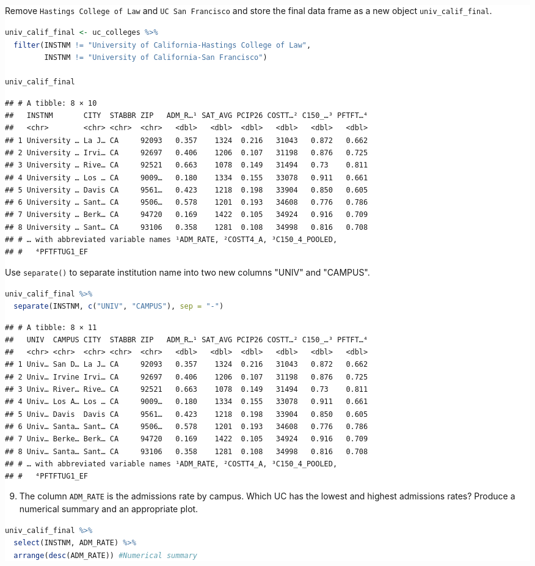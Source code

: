 Remove `Hastings College of Law` and `UC San Francisco` and store the final data frame as a new object `univ_calif_final`.

```r
univ_calif_final <- uc_colleges %>% 
  filter(INSTNM != "University of California-Hastings College of Law",
         INSTNM != "University of California-San Francisco")

univ_calif_final
```

```
## # A tibble: 8 × 10
##   INSTNM       CITY  STABBR ZIP   ADM_R…¹ SAT_AVG PCIP26 COSTT…² C150_…³ PFTFT…⁴
##   <chr>        <chr> <chr>  <chr>   <dbl>   <dbl>  <dbl>   <dbl>   <dbl>   <dbl>
## 1 University … La J… CA     92093   0.357    1324  0.216   31043   0.872   0.662
## 2 University … Irvi… CA     92697   0.406    1206  0.107   31198   0.876   0.725
## 3 University … Rive… CA     92521   0.663    1078  0.149   31494   0.73    0.811
## 4 University … Los … CA     9009…   0.180    1334  0.155   33078   0.911   0.661
## 5 University … Davis CA     9561…   0.423    1218  0.198   33904   0.850   0.605
## 6 University … Sant… CA     9506…   0.578    1201  0.193   34608   0.776   0.786
## 7 University … Berk… CA     94720   0.169    1422  0.105   34924   0.916   0.709
## 8 University … Sant… CA     93106   0.358    1281  0.108   34998   0.816   0.708
## # … with abbreviated variable names ¹​ADM_RATE, ²​COSTT4_A, ³​C150_4_POOLED,
## #   ⁴​PFTFTUG1_EF
```

Use `separate()` to separate institution name into two new columns "UNIV" and "CAMPUS".

```r
univ_calif_final %>%
  separate(INSTNM, c("UNIV", "CAMPUS"), sep = "-")
```

```
## # A tibble: 8 × 11
##   UNIV  CAMPUS CITY  STABBR ZIP   ADM_R…¹ SAT_AVG PCIP26 COSTT…² C150_…³ PFTFT…⁴
##   <chr> <chr>  <chr> <chr>  <chr>   <dbl>   <dbl>  <dbl>   <dbl>   <dbl>   <dbl>
## 1 Univ… San D… La J… CA     92093   0.357    1324  0.216   31043   0.872   0.662
## 2 Univ… Irvine Irvi… CA     92697   0.406    1206  0.107   31198   0.876   0.725
## 3 Univ… River… Rive… CA     92521   0.663    1078  0.149   31494   0.73    0.811
## 4 Univ… Los A… Los … CA     9009…   0.180    1334  0.155   33078   0.911   0.661
## 5 Univ… Davis  Davis CA     9561…   0.423    1218  0.198   33904   0.850   0.605
## 6 Univ… Santa… Sant… CA     9506…   0.578    1201  0.193   34608   0.776   0.786
## 7 Univ… Berke… Berk… CA     94720   0.169    1422  0.105   34924   0.916   0.709
## 8 Univ… Santa… Sant… CA     93106   0.358    1281  0.108   34998   0.816   0.708
## # … with abbreviated variable names ¹​ADM_RATE, ²​COSTT4_A, ³​C150_4_POOLED,
## #   ⁴​PFTFTUG1_EF
```

9. The column `ADM_RATE` is the admissions rate by campus. Which UC has the lowest and highest admissions rates? Produce a numerical summary and an appropriate plot.

```r
univ_calif_final %>% 
  select(INSTNM, ADM_RATE) %>% 
  arrange(desc(ADM_RATE)) #Numerical summary
```
